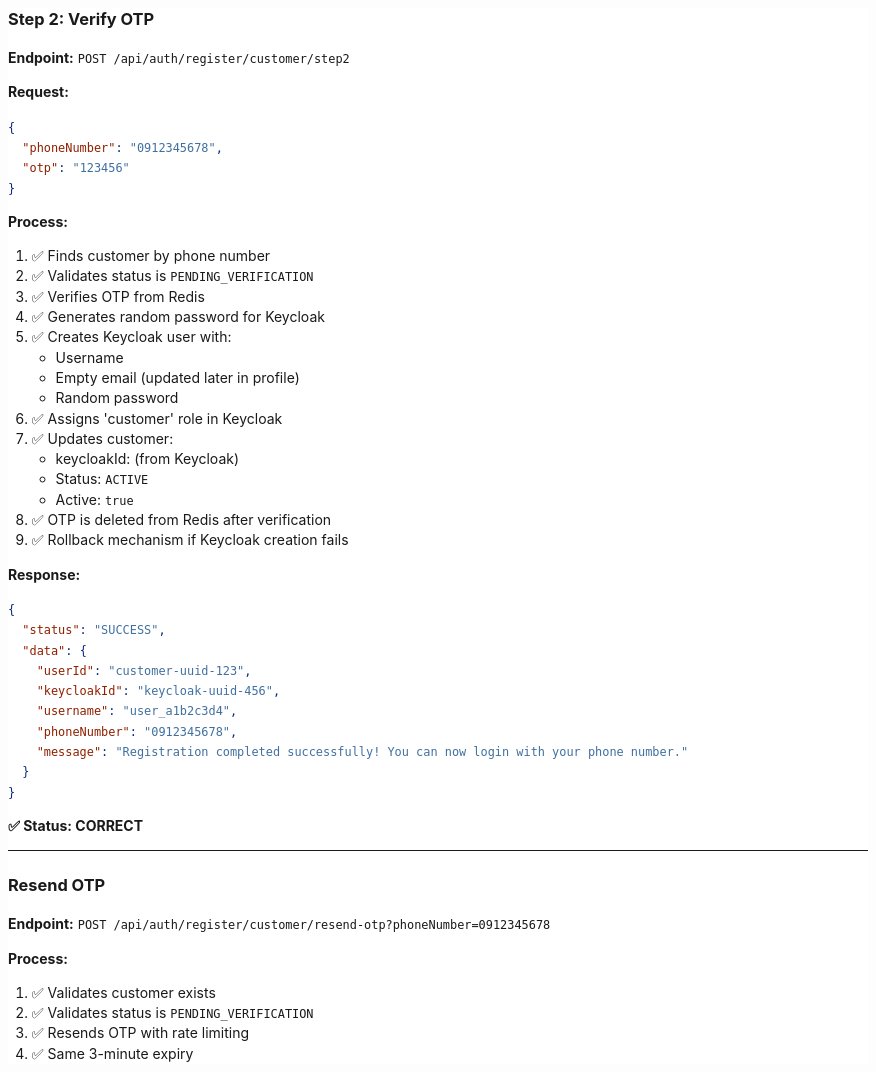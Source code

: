 ### Step 2: Verify OTP
**Endpoint:** `POST /api/auth/register/customer/step2`

**Request:**
```json
{
  "phoneNumber": "0912345678",
  "otp": "123456"
}
```

**Process:**
1. ✅ Finds customer by phone number
2. ✅ Validates status is `PENDING_VERIFICATION`
3. ✅ Verifies OTP from Redis
4. ✅ Generates random password for Keycloak
5. ✅ Creates Keycloak user with:
   - Username
   - Empty email (updated later in profile)
   - Random password
6. ✅ Assigns 'customer' role in Keycloak
7. ✅ Updates customer:
   - keycloakId: (from Keycloak)
   - Status: `ACTIVE`
   - Active: `true`
8. ✅ OTP is deleted from Redis after verification
9. ✅ Rollback mechanism if Keycloak creation fails

**Response:**
```json
{
  "status": "SUCCESS",
  "data": {
    "userId": "customer-uuid-123",
    "keycloakId": "keycloak-uuid-456",
    "username": "user_a1b2c3d4",
    "phoneNumber": "0912345678",
    "message": "Registration completed successfully! You can now login with your phone number."
  }
}
```

**✅ Status: CORRECT**

---

### Resend OTP
**Endpoint:** `POST /api/auth/register/customer/resend-otp?phoneNumber=0912345678`

**Process:**
1. ✅ Validates customer exists
2. ✅ Validates status is `PENDING_VERIFICATION`
3. ✅ Resends OTP with rate limiting
4. ✅ Same 3-minute expiry
